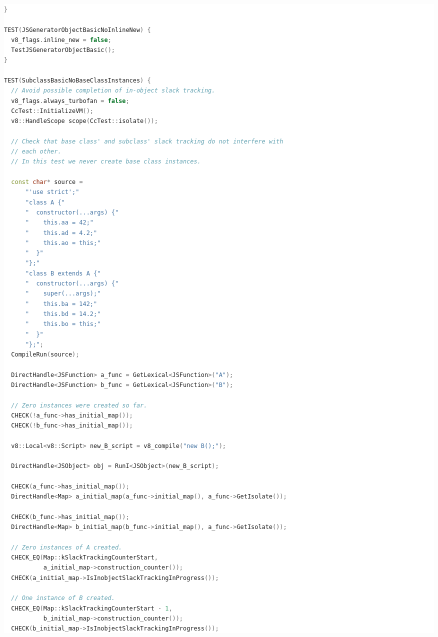```cpp
}

TEST(JSGeneratorObjectBasicNoInlineNew) {
  v8_flags.inline_new = false;
  TestJSGeneratorObjectBasic();
}

TEST(SubclassBasicNoBaseClassInstances) {
  // Avoid possible completion of in-object slack tracking.
  v8_flags.always_turbofan = false;
  CcTest::InitializeVM();
  v8::HandleScope scope(CcTest::isolate());

  // Check that base class' and subclass' slack tracking do not interfere with
  // each other.
  // In this test we never create base class instances.

  const char* source =
      "'use strict';"
      "class A {"
      "  constructor(...args) {"
      "    this.aa = 42;"
      "    this.ad = 4.2;"
      "    this.ao = this;"
      "  }"
      "};"
      "class B extends A {"
      "  constructor(...args) {"
      "    super(...args);"
      "    this.ba = 142;"
      "    this.bd = 14.2;"
      "    this.bo = this;"
      "  }"
      "};";
  CompileRun(source);

  DirectHandle<JSFunction> a_func = GetLexical<JSFunction>("A");
  DirectHandle<JSFunction> b_func = GetLexical<JSFunction>("B");

  // Zero instances were created so far.
  CHECK(!a_func->has_initial_map());
  CHECK(!b_func->has_initial_map());

  v8::Local<v8::Script> new_B_script = v8_compile("new B();");

  DirectHandle<JSObject> obj = RunI<JSObject>(new_B_script);

  CHECK(a_func->has_initial_map());
  DirectHandle<Map> a_initial_map(a_func->initial_map(), a_func->GetIsolate());

  CHECK(b_func->has_initial_map());
  DirectHandle<Map> b_initial_map(b_func->initial_map(), a_func->GetIsolate());

  // Zero instances of A created.
  CHECK_EQ(Map::kSlackTrackingCounterStart,
           a_initial_map->construction_counter());
  CHECK(a_initial_map->IsInobjectSlackTrackingInProgress());

  // One instance of B created.
  CHECK_EQ(Map::kSlackTrackingCounterStart - 1,
           b_initial_map->construction_counter());
  CHECK(b_initial_map->IsInobjectSlackTrackingInProgress());

```